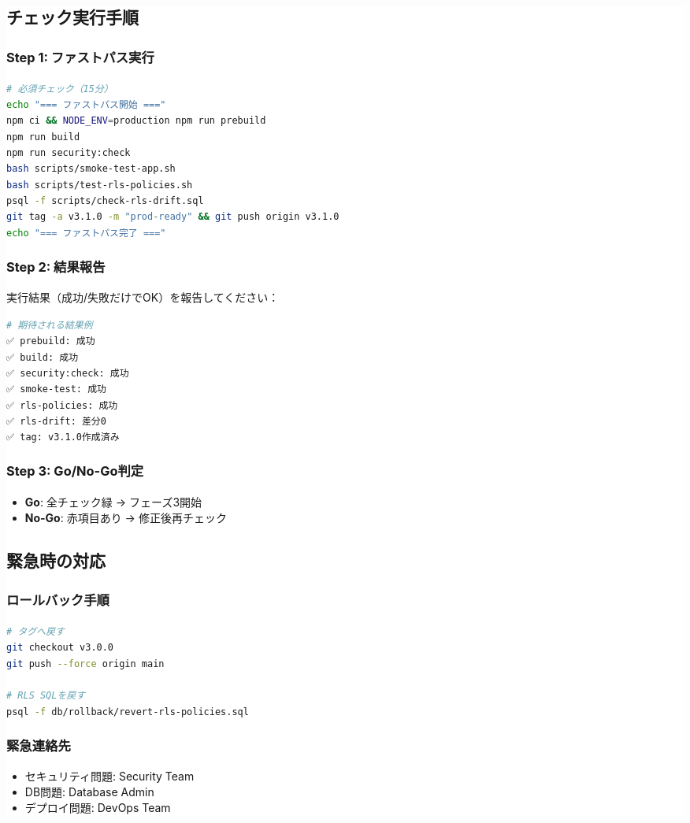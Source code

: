 ## チェック実行手順

### Step 1: ファストパス実行
```bash
# 必須チェック（15分）
echo "=== ファストパス開始 ==="
npm ci && NODE_ENV=production npm run prebuild
npm run build
npm run security:check
bash scripts/smoke-test-app.sh
bash scripts/test-rls-policies.sh
psql -f scripts/check-rls-drift.sql
git tag -a v3.1.0 -m "prod-ready" && git push origin v3.1.0
echo "=== ファストパス完了 ==="
```

### Step 2: 結果報告
実行結果（成功/失敗だけでOK）を報告してください：

```bash
# 期待される結果例
✅ prebuild: 成功
✅ build: 成功
✅ security:check: 成功
✅ smoke-test: 成功
✅ rls-policies: 成功
✅ rls-drift: 差分0
✅ tag: v3.1.0作成済み
```

### Step 3: Go/No-Go判定
- **Go**: 全チェック緑 → フェーズ3開始
- **No-Go**: 赤項目あり → 修正後再チェック

## 緊急時の対応

### ロールバック手順
```bash
# タグへ戻す
git checkout v3.0.0
git push --force origin main

# RLS SQLを戻す
psql -f db/rollback/revert-rls-policies.sql
```

### 緊急連絡先
- セキュリティ問題: Security Team
- DB問題: Database Admin
- デプロイ問題: DevOps Team
